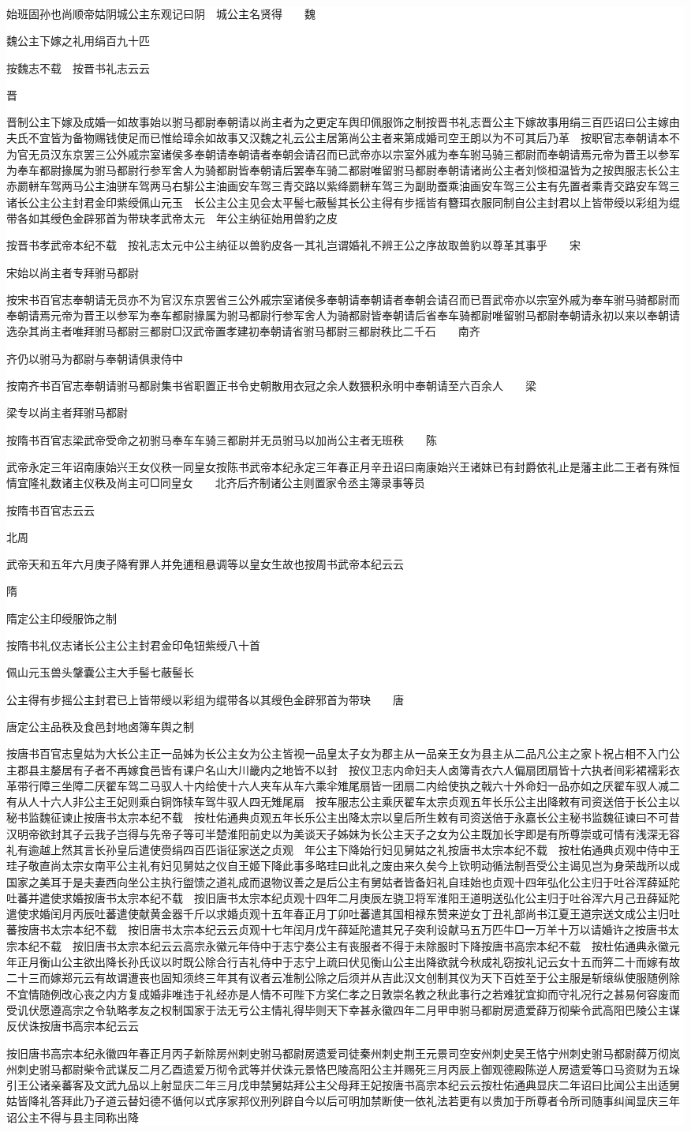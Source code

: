 始班固孙也尚顺帝姑阴城公主东观记曰阴　城公主名贤得　　魏  

魏公主下嫁之礼用绢百九十匹  

按魏志不载　按晋书礼志云云  

晋  

晋制公主下嫁及成婚一如故事始以驸马都尉奉朝请以尚主者为之更定车舆印佩服饰之制按晋书礼志晋公主下嫁故事用绢三百匹诏曰公主嫁由夫氏不宜皆为备物赐钱使足而已惟给璋余如故事又汉魏之礼云公主居第尚公主者来第成婚司空王朗以为不可其后乃革　按职官志奉朝请本不为官无员汉东京罢三公外戚宗室诸侯多奉朝请奉朝请者奉朝会请召而已武帝亦以宗室外戚为奉车驸马骑三都尉而奉朝请焉元帝为晋王以参军为奉车都尉掾属为驸马都尉行参军舍人为骑都尉皆奉朝请后罢奉车骑二都尉唯留驸马都尉奉朝请诸尚公主者刘惔桓温皆为之按舆服志长公主赤罽軿车驾两马公主油骈车驾两马右騑公主油画安车驾三青交路以紫绛罽軿车驾三为副助蚕乘油画安车驾三公主有先置者乘青交路安车驾三　诸长公主公主封君金印紫绶佩山元玉　长公主公主见会太平髻七蔽髻其长公主得有步摇皆有簪珥衣服同制自公主封君以上皆带绶以彩组为绲带各如其绶色金辟邪首为带玦孝武帝太元　年公主纳征始用兽豹之皮  

按晋书孝武帝本纪不载　按礼志太元中公主纳征以兽豹皮各一其礼岂谓婚礼不辨王公之序故取兽豹以尊革其事乎　　宋  

宋始以尚主者专拜驸马都尉  

按宋书百官志奉朝请无员亦不为官汉东京罢省三公外戚宗室诸侯多奉朝请奉朝请者奉朝会请召而已晋武帝亦以宗室外戚为奉车驸马骑都尉而奉朝请焉元帝为晋王以参军为奉车都尉掾属为驸马都尉行参军舍人为骑都尉皆奉朝请后省奉车骑都尉唯留驸马都尉奉朝请永初以来以奉朝请选杂其尚主者唯拜驸马都尉三都尉□汉武帝置孝建初奉朝请省驸马都尉三都尉秩比二千石　　南齐  

齐仍以驸马为都尉与奉朝请俱隶侍中  

按南齐书百官志奉朝请驸马都尉集书省职置正书令史朝散用衣冠之余人数猥积永明中奉朝请至六百余人　　梁  

梁专以尚主者拜驸马都尉  

按隋书百官志梁武帝受命之初驸马奉车车骑三都尉并无员驸马以加尚公主者无班秩　　陈  

武帝永定三年诏南康始兴王女仪秩一同皇女按陈书武帝本纪永定三年春正月辛丑诏曰南康始兴王诸妹已有封爵依礼止是藩主此二王者有殊恒情宜隆礼数诸主仪秩及尚主可□同皇女　　北齐后齐制诸公主则置家令丞主簿录事等员  

按隋书百官志云云  

北周  

武帝天和五年六月庚子降宥罪人并免逋租悬调等以皇女生故也按周书武帝本纪云云  

隋  

隋定公主印绶服饰之制  

按隋书礼仪志诸长公主公主封君金印龟钮紫绶八十首  

佩山元玉兽头鞶囊公主大手髻七蔽髻长  

公主得有步摇公主封君已上皆带绶以彩组为绲带各以其绶色金辟邪首为带玦　　唐  

唐定公主品秩及食邑封地卤簿车舆之制  

按唐书百官志皇姑为大长公主正一品姊为长公主女为公主皆视一品皇太子女为郡主从一品亲王女为县主从二品凡公主之家卜祝占相不入门公主郡县主嫠居有子者不再嫁食邑皆有课户名山大川畿内之地皆不以封　按仪卫志内命妇夫人卤簿青衣六人偏扇团扇皆十六执者间彩裙襦彩衣革带行障三坐障二厌翟车驾二马驭人十内给使十六人夹车从车六乘伞雉尾扇皆一团扇二内给使执之戟六十外命妇一品亦如之厌翟车驭人减二有从人十六人非公主王妃则乘白铜饰犊车驾牛驭人四无雉尾扇　按车服志公主乘厌翟车太宗贞观五年长乐公主出降敕有司资送倍于长公主以秘书监魏征谏止按唐书太宗本纪不载　按杜佑通典贞观五年长乐公主出降太宗以皇后所生敕有司资送倍于永嘉长公主秘书监魏征谏曰不可昔汉明帝欲封其子云我子岂得与先帝子等可半楚淮阳前史以为美谈天子姊妹为长公主天子之女为公主既加长字即是有所尊崇或可情有浅深无容礼有逾越上然其言长孙皇后遣使赍绢四百匹诣征家送之贞观　年公主下降始行妇见舅姑之礼按唐书太宗本纪不载　按杜佑通典贞观中侍中王珪子敬直尚太宗女南平公主礼有妇见舅姑之仪自王姬下降此事多略珪曰此礼之废由来久矣今上钦明动循法制吾受公主谒见岂为身荣哉所以成国家之美耳于是夫妻西向坐公主执行盥馈之道礼成而退物议善之是后公主有舅姑者皆备妇礼自珪始也贞观十四年弘化公主归于吐谷浑薛延陀吐蕃并遣使求婚按唐书太宗本纪不载　按旧唐书太宗本纪贞观十四年二月庚辰左骁卫将军淮阳王道明送弘化公主归于吐谷浑六月己丑薛延陀遣使求婚闰月丙辰吐蕃遣使献黄金器千斤以求婚贞观十五年春正月丁卯吐蕃遣其国相禄东赞来逆女丁丑礼部尚书江夏王道宗送文成公主归吐蕃按唐书太宗本纪不载　按旧唐书太宗本纪云云贞观十七年闰月戊午薛延陀遣其兄子突利设献马五万匹牛□一万羊十万以请婚许之按唐书太宗本纪不载　按旧唐书太宗本纪云云高宗永徽元年侍中于志宁奏公主有丧服者不得于未除服时下降按唐书高宗本纪不载　按杜佑通典永徽元年正月衡山公主欲出降长孙氏议以时既公除合行吉礼侍中于志宁上疏曰伏见衡山公主出降欲就今秋成礼窃按礼记云女十五而笄二十而嫁有故二十三而嫁郑元云有故谓遭丧也固知须终三年其有议者云准制公除之后须并从吉此汉文创制其仪为天下百姓至于公主服是斩缞纵使服随例除不宜情随例改心丧之内方复成婚非唯违于礼经亦是人情不可陛下方奖仁孝之日敦崇名教之秋此事行之若难犹宜抑而守礼况行之甚易何容废而受讥伏愿遵高宗之令轨略孝友之权制国家于法无亏公主情礼得毕则天下幸甚永徽四年二月甲申驸马都尉房遗爱薛万彻柴令武高阳巴陵公主谋反伏诛按唐书高宗本纪云云  

按旧唐书高宗本纪永徽四年春正月丙子新除房州剌史驸马都尉房遗爱司徒秦州刺史荆王元景司空安州刺史吴王恪宁州刺史驸马都尉薛万彻岚州刺史驸马都尉柴令武谋反二月乙酉遗爱万彻令武等并伏诛元景恪巴陵高阳公主并赐死三月丙辰上御观德殿陈逆人房遗爱等口马资财为五垛引王公诸亲蕃客及文武九品以上射显庆二年三月戊申禁舅姑拜公主父母拜王妃按唐书高宗本纪云云按杜佑通典显庆二年诏曰比闻公主出适舅姑皆降礼答拜此乃子道云替妇德不循何以式序家邦仪刑列辟自今以后可明加禁断使一依礼法若更有以贵加于所尊者令所司随事纠闻显庆三年诏公主不得与县主同称出降  
